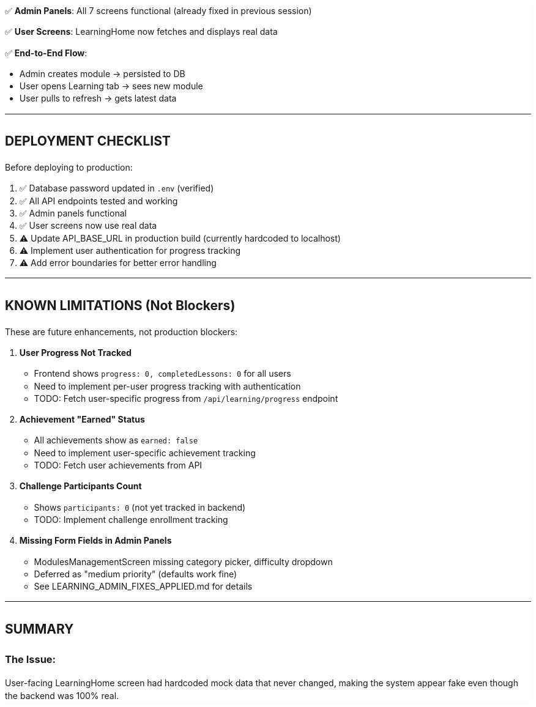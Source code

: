 ✅ **Admin Panels**: All 7 screens functional (already fixed in previous session)

✅ **User Screens**: LearningHome now fetches and displays real data

✅ **End-to-End Flow**:
- Admin creates module → persisted to DB
- User opens Learning tab → sees new module
- User pulls to refresh → gets latest data

---

## DEPLOYMENT CHECKLIST

Before deploying to production:

1. ✅ Database password updated in `.env` (verified)
2. ✅ All API endpoints tested and working
3. ✅ Admin panels functional
4. ✅ User screens now use real data
5. ⚠️ Update API_BASE_URL in production build (currently hardcoded to localhost)
6. ⚠️ Implement user authentication for progress tracking
7. ⚠️ Add error boundaries for better error handling

---

## KNOWN LIMITATIONS (Not Blockers)

These are future enhancements, not production blockers:

1. **User Progress Not Tracked**
   - Frontend shows `progress: 0, completedLessons: 0` for all users
   - Need to implement per-user progress tracking with authentication
   - TODO: Fetch user-specific progress from `/api/learning/progress` endpoint

2. **Achievement "Earned" Status**
   - All achievements show as `earned: false`
   - Need to implement user-specific achievement tracking
   - TODO: Fetch user achievements from API

3. **Challenge Participants Count**
   - Shows `participants: 0` (not yet tracked in backend)
   - TODO: Implement challenge enrollment tracking

4. **Missing Form Fields in Admin Panels**
   - ModulesManagementScreen missing category picker, difficulty dropdown
   - Deferred as "medium priority" (defaults work fine)
   - See LEARNING_ADMIN_FIXES_APPLIED.md for details

---

## SUMMARY

### The Issue:
User-facing LearningHome screen had hardcoded mock data that never changed, making the system appear fake even though the backend was 100% real.
